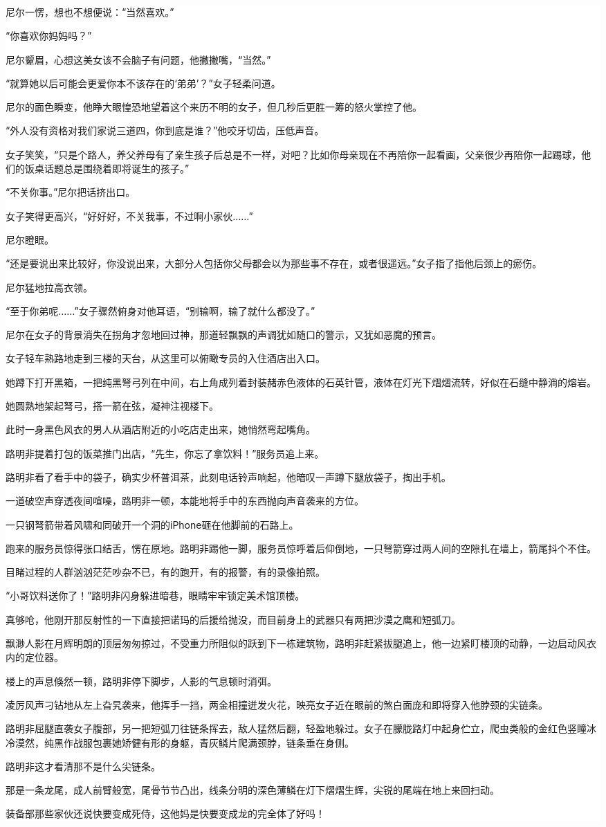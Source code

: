 尼尔一愣，想也不想便说：“当然喜欢。”

“你喜欢你妈妈吗？”

尼尔颦眉，心想这美女该不会脑子有问题，他撇撇嘴，“当然。”

“就算她以后可能会更爱你本不该存在的‘弟弟’？”女子轻柔问道。

尼尔的面色瞬变，他睁大眼惶恐地望着这个来历不明的女子，但几秒后更胜一筹的怒火掌控了他。

“外人没有资格对我们家说三道四，你到底是谁？”他咬牙切齿，压低声音。

女子笑笑，“只是个路人，养父养母有了亲生孩子后总是不一样，对吧？比如你母亲现在不再陪你一起看画，父亲很少再陪你一起踢球，他们的饭桌话题总是围绕着即将诞生的孩子。”

“不关你事。”尼尔把话挤出口。

女子笑得更高兴，“好好好，不关我事，不过啊小家伙……”

尼尔瞪眼。

“还是要说出来比较好，你没说出来，大部分人包括你父母都会以为那些事不存在，或者很遥远。”女子指了指他后颈上的瘀伤。

尼尔猛地拉高衣领。

“至于你弟呢……”女子骤然俯身对他耳语，“别输啊，输了就什么都没了。”

尼尔在女子的背景消失在拐角才忽地回过神，那道轻飘飘的声调犹如随口的警示，又犹如恶魔的预言。

女子轻车熟路地走到三楼的天台，从这里可以俯瞰专员的入住酒店出入口。

她蹲下打开黑箱，一把纯黑弩弓列在中间，右上角成列着封装赭赤色液体的石英针管，液体在灯光下熠熠流转，好似在石缝中静淌的熔岩。 

她圆熟地架起弩弓，搭一箭在弦，凝神注视楼下。

此时一身黑色风衣的男人从酒店附近的小吃店走出来，她悄然弯起嘴角。

路明非提着打包的饭菜推门出店，“先生，你忘了拿饮料！”服务员追上来。

路明非看了看手中的袋子，确实少杯普洱茶，此刻电话铃声响起，他暗叹一声蹲下腿放袋子，掏出手机。

一道破空声穿透夜间喧噪，路明非一顿，本能地将手中的东西抛向声音袭来的方位。

一只钢弩箭带着风啸和同破开一个洞的iPhone砸在他脚前的石路上。

跑来的服务员惊得张口结舌，愣在原地。路明非踢他一脚，服务员惊呼着后仰倒地，一只弩箭穿过两人间的空隙扎在墙上，箭尾抖个不住。

目睹过程的人群汹汹茫茫吵杂不已，有的跑开，有的报警，有的录像拍照。

“小哥饮料送你了！”路明非闪身躲进暗巷，眼睛牢牢锁定美术馆顶楼。

真够呛，他刚开那反射性的一下直接把诺玛的后援给抛没，而目前身上的武器只有两把沙漠之鹰和短弧刀。

飘渺人影在月辉明朗的顶层匆匆掠过，不受重力所阻似的跃到下一栋建筑物，路明非赶紧拔腿追上，他一边紧盯楼顶的动静，一边启动风衣内的定位器。

楼上的声息倏然一顿，路明非停下脚步，人影的气息顿时消弭。

凌厉风声刁钻地从左上旮旯袭来，他挥手一挡，两金相撞迸发火花，映亮女子近在眼前的煞白面庞和即将穿入他脖颈的尖链条。

路明非屈腿直袭女子腹部，另一把短弧刀往链条挥去，敌人猛然后翻，轻盈地躲过。女子在朦胧路灯中起身伫立，爬虫类般的金红色竖瞳冰冷漠然，纯黑作战服包裹她矫健有形的身躯，青灰鳞片爬满颈脖，链条垂在身侧。

路明非这才看清那不是什么尖链条。

那是一条龙尾，成人前臂般宽，尾骨节节凸出，线条分明的深色薄鳞在灯下熠熠生辉，尖锐的尾端在地上来回扫动。

装备部那些家伙还说快要变成死侍，这他妈是快要变成龙的完全体了好吗！
